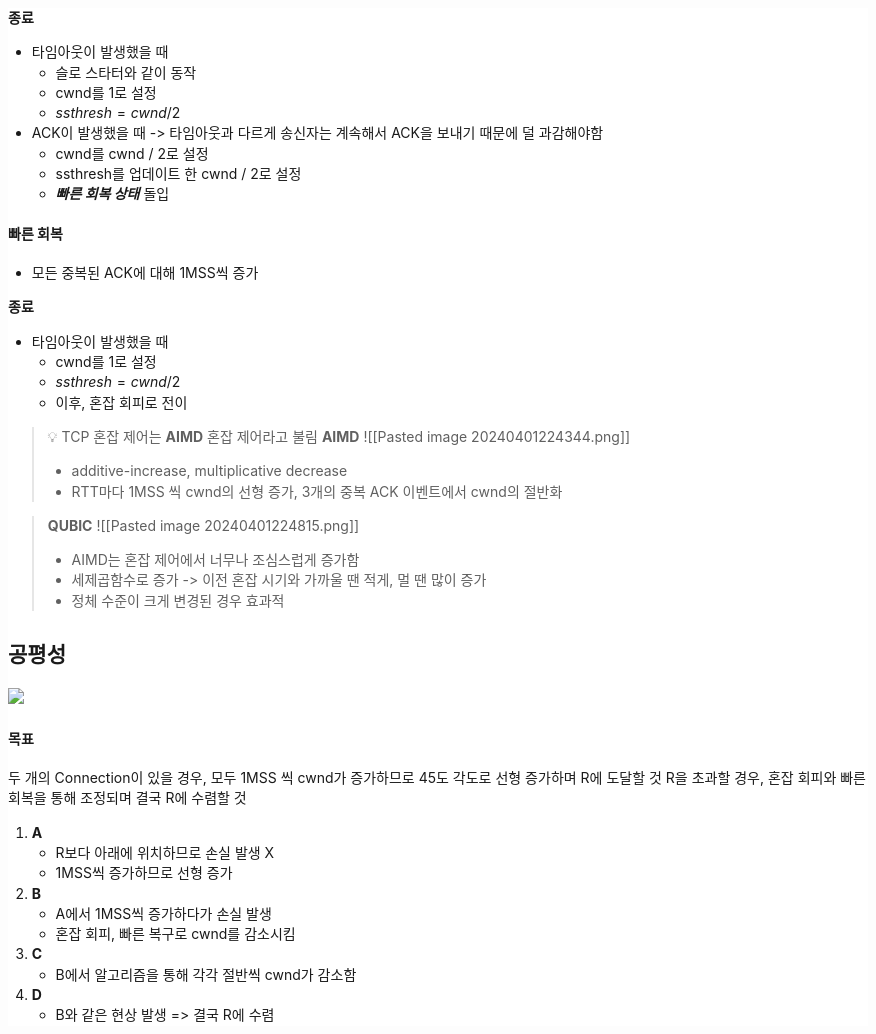 **종료**
- 타임아웃이 발생했을 때
	- 슬로 스타터와 같이 동작
	-  cwnd를 1로 설정
	- $ssthresh = cwnd / 2$
- ACK이 발생했을 때 -> 타임아웃과 다르게 송신자는 계속해서 ACK을 보내기 때문에 덜 과감해야함
	- cwnd를 cwnd / 2로 설정
	- ssthresh를 업데이트 한 cwnd / 2로 설정
	- ***빠른 회복 상태*** 돌입
#### 빠른 회복
- 모든 중복된 ACK에 대해 1MSS씩 증가

**종료**
- 타임아웃이 발생했을 때
	- cwnd를 1로 설정
	- $ssthresh = cwnd / 2$
	- 이후, 혼잡 회피로 전이

> 💡 TCP 혼잡 제어는 **AIMD** 혼잡 제어라고 불림
> **AIMD**
> ![[Pasted image 20240401224344.png]]
> - additive-increase, multiplicative decrease
> - RTT마다 1MSS 씩 cwnd의 선형 증가, 3개의 중복 ACK 이벤트에서 cwnd의 절반화

> **QUBIC**
> ![[Pasted image 20240401224815.png]]
> - AIMD는 혼잡 제어에서 너무나 조심스럽게 증가함
> - 세제곱함수로 증가 -> 이전 혼잡 시기와 가까울 땐 적게, 멀 땐 많이 증가
> - 정체 수준이 크게 변경된 경우 효과적
## 공평성
![](https://i.imgur.com/Wa7G59f.png)
#### 목표
두 개의 Connection이 있을 경우, 모두 1MSS 씩 cwnd가 증가하므로 45도 각도로 선형 증가하며 R에 도달할 것
R을 초과할 경우, 혼잡 회피와 빠른 회복을 통해 조정되며 결국 R에 수렴할 것

1. **A**
	- R보다 아래에 위치하므로 손실 발생 X
	- 1MSS씩 증가하므로 선형 증가
2. **B**
	- A에서 1MSS씩 증가하다가 손실 발생
	- 혼잡 회피, 빠른 복구로 cwnd를 감소시킴
3. **C**
	- B에서 알고리즘을 통해 각각 절반씩 cwnd가 감소함
4. **D**
	- B와 같은 현상 발생
=> 결국 R에 수렴